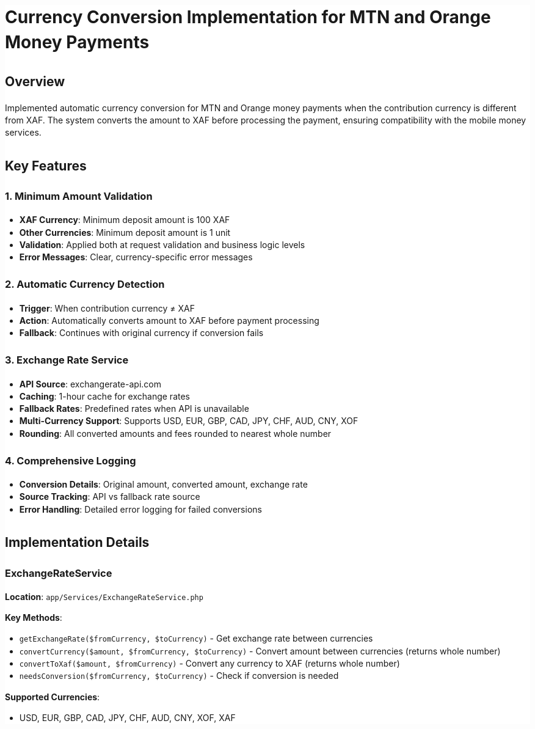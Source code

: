 # Currency Conversion Implementation for MTN and Orange Money Payments

## Overview
Implemented automatic currency conversion for MTN and Orange money payments when the contribution currency is different from XAF. The system converts the amount to XAF before processing the payment, ensuring compatibility with the mobile money services.

## Key Features

### 1. Minimum Amount Validation
- **XAF Currency**: Minimum deposit amount is 100 XAF
- **Other Currencies**: Minimum deposit amount is 1 unit
- **Validation**: Applied both at request validation and business logic levels
- **Error Messages**: Clear, currency-specific error messages

### 2. Automatic Currency Detection
- **Trigger**: When contribution currency ≠ XAF
- **Action**: Automatically converts amount to XAF before payment processing
- **Fallback**: Continues with original currency if conversion fails

### 3. Exchange Rate Service
- **API Source**: exchangerate-api.com
- **Caching**: 1-hour cache for exchange rates
- **Fallback Rates**: Predefined rates when API is unavailable
- **Multi-Currency Support**: Supports USD, EUR, GBP, CAD, JPY, CHF, AUD, CNY, XOF
- **Rounding**: All converted amounts and fees rounded to nearest whole number

### 4. Comprehensive Logging
- **Conversion Details**: Original amount, converted amount, exchange rate
- **Source Tracking**: API vs fallback rate source
- **Error Handling**: Detailed error logging for failed conversions

## Implementation Details

### ExchangeRateService
**Location**: `app/Services/ExchangeRateService.php`

**Key Methods**:
- `getExchangeRate($fromCurrency, $toCurrency)` - Get exchange rate between currencies
- `convertCurrency($amount, $fromCurrency, $toCurrency)` - Convert amount between currencies (returns whole number)
- `convertToXaf($amount, $fromCurrency)` - Convert any currency to XAF (returns whole number)
- `needsConversion($fromCurrency, $toCurrency)` - Check if conversion is needed

**Supported Currencies**:
- USD, EUR, GBP, CAD, JPY, CHF, AUD, CNY, XOF, XAF
